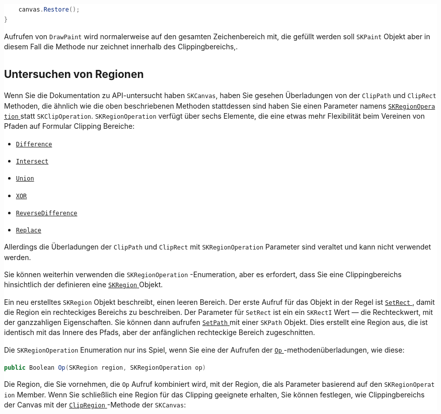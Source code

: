 ```csharp
    canvas.Restore();
}
```

Aufrufen von `DrawPaint` wird normalerweise auf den gesamten Zeichenbereich mit, die gefüllt werden soll `SKPaint` Objekt aber in diesem Fall die Methode nur zeichnet innerhalb des Clippingbereichs,.

## <a name="exploring-regions"></a>Untersuchen von Regionen

Wenn Sie die Dokumentation zu API-untersucht haben `SKCanvas`, haben Sie gesehen Überladungen von der `ClipPath` und `ClipRect` Methoden, die ähnlich wie die oben beschriebenen Methoden stattdessen sind haben Sie einen Parameter namens [ `SKRegionOperation` ](https://developer.xamarin.com/api/type/SkiaSharp.SKRegionOperation/) statt `SKClipOperation`. `SKRegionOperation` verfügt über sechs Elemente, die eine etwas mehr Flexibilität beim Vereinen von Pfaden auf Formular Clipping Bereiche:

- [`Difference`](https://developer.xamarin.com/api/field/SkiaSharp.SKRegionOperation.Difference/)

- [`Intersect`](https://developer.xamarin.com/api/field/SkiaSharp.SKRegionOperation.Intersect/)

- [`Union`](https://developer.xamarin.com/api/field/SkiaSharp.SKRegionOperation.Union/)

- [`XOR`](https://developer.xamarin.com/api/field/SkiaSharp.SKRegionOperation.XOR/)

- [`ReverseDifference`](https://developer.xamarin.com/api/field/SkiaSharp.SKRegionOperation.ReverseDifference/)

- [`Replace`](https://developer.xamarin.com/api/field/SkiaSharp.SKRegionOperation.Replace/)

Allerdings die Überladungen der `ClipPath` und `ClipRect` mit `SKRegionOperation` Parameter sind veraltet und kann nicht verwendet werden.

Sie können weiterhin verwenden die `SKRegionOperation` -Enumeration, aber es erfordert, dass Sie eine Clippingbereichs hinsichtlich der definieren eine [ `SKRegion` ](https://developer.xamarin.com/api/type/SkiaSharp.SKRegion/) Objekt.

Ein neu erstelltes `SKRegion` Objekt beschreibt, einen leeren Bereich. Der erste Aufruf für das Objekt in der Regel ist [ `SetRect` ](https://developer.xamarin.com/api/member/SkiaSharp.SKRegion.SetRect/p/SkiaSharp.SKRectI/) , damit die Region ein rechteckiges Bereichs zu beschreiben. Der Parameter für `SetRect` ist ein ein `SKRectI` Wert &mdash; die Rechteckwert, mit der ganzzahligen Eigenschaften. Sie können dann aufrufen [ `SetPath` ](https://developer.xamarin.com/api/member/SkiaSharp.SKRegion.SetPath/p/SkiaSharp.SKPath/SkiaSharp.SKRegion/) mit einer `SKPath` Objekt. Dies erstellt eine Region aus, die ist identisch mit das Innere des Pfads, aber der anfänglichen rechteckige Bereich zugeschnitten.

Die `SKRegionOperation` Enumeration nur ins Spiel, wenn Sie eine der Aufrufen der [ `Op` ](https://developer.xamarin.com/api/member/SkiaSharp.SKRegion.Op/p/SkiaSharp.SKRegion/SkiaSharp.SKRegionOperation/) -methodenüberladungen, wie diese:

```csharp
public Boolean Op(SKRegion region, SKRegionOperation op)
```

Die Region, die Sie vornehmen, die `Op` Aufruf kombiniert wird, mit der Region, die als Parameter basierend auf den `SKRegionOperation` Member. Wenn Sie schließlich eine Region für das Clipping geeignete erhalten, Sie können festlegen, wie Clippingbereichs der Canvas mit der [ `ClipRegion` ](https://developer.xamarin.com/api/member/SkiaSharp.SKCanvas.ClipRegion/p/SkiaSharp.SKRegion/SkiaSharp.SKClipOperation/) -Methode der `SKCanvas`:
